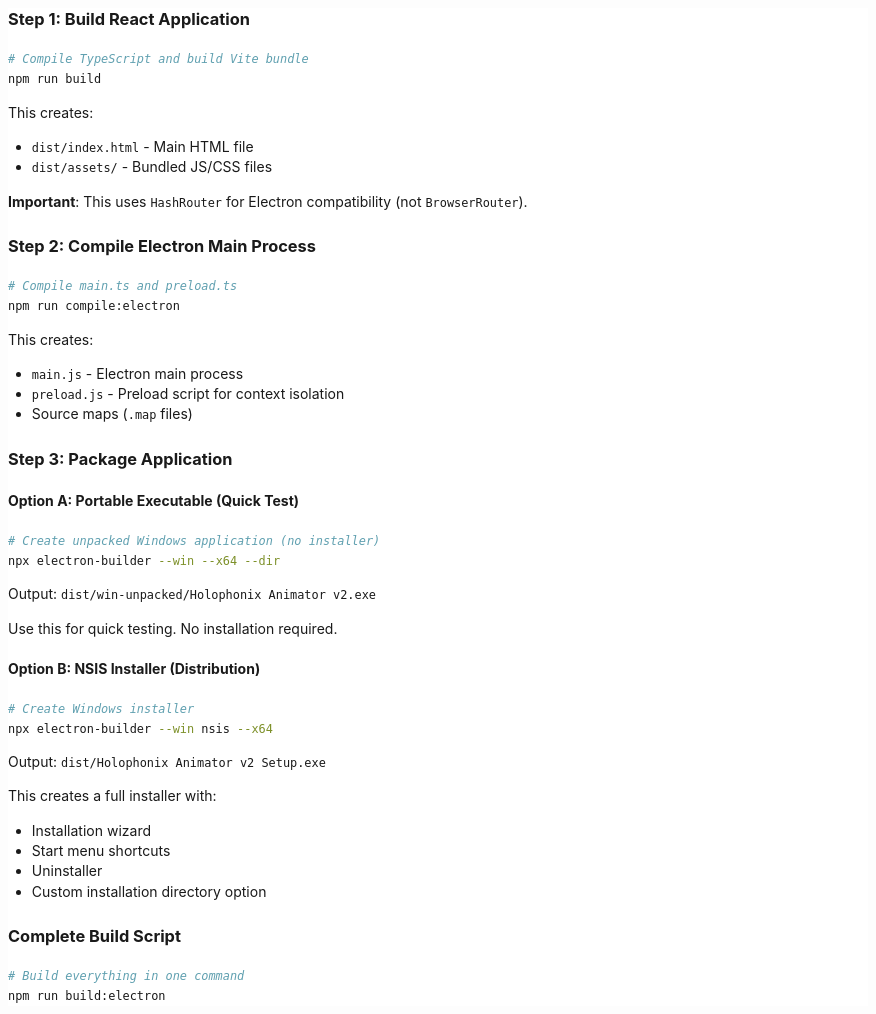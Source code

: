 ### Step 1: Build React Application

```bash
# Compile TypeScript and build Vite bundle
npm run build
```

This creates:
- `dist/index.html` - Main HTML file
- `dist/assets/` - Bundled JS/CSS files

**Important**: This uses `HashRouter` for Electron compatibility (not `BrowserRouter`).

### Step 2: Compile Electron Main Process

```bash
# Compile main.ts and preload.ts
npm run compile:electron
```

This creates:
- `main.js` - Electron main process
- `preload.js` - Preload script for context isolation
- Source maps (`.map` files)

### Step 3: Package Application

#### Option A: Portable Executable (Quick Test)

```bash
# Create unpacked Windows application (no installer)
npx electron-builder --win --x64 --dir
```

Output: `dist/win-unpacked/Holophonix Animator v2.exe`

Use this for quick testing. No installation required.

#### Option B: NSIS Installer (Distribution)

```bash
# Create Windows installer
npx electron-builder --win nsis --x64
```

Output: `dist/Holophonix Animator v2 Setup.exe`

This creates a full installer with:
- Installation wizard
- Start menu shortcuts
- Uninstaller
- Custom installation directory option

### Complete Build Script

```bash
# Build everything in one command
npm run build:electron
```
